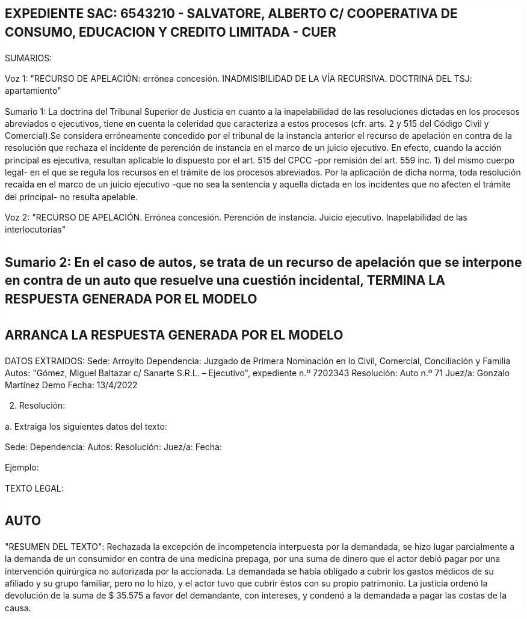 EXPEDIENTE SAC: 6543210 - SALVATORE, ALBERTO C/ COOPERATIVA DE CONSUMO, EDUCACION Y CREDITO
LIMITADA - CUER
-------------------
SUMARIOS:

Voz 1: "RECURSO DE APELACIÓN: errónea concesión. INADMISIBILIDAD DE LA VÍA
RECURSIVA. DOCTRINA DEL TSJ: apartamiento"

Sumario 1: La doctrina del Tribunal Superior de Justicia en cuanto a la
inapelabilidad de las resoluciones dictadas en los procesos abreviados o
ejecutivos, tiene en cuenta la celeridad que caracteriza a estos procesos
(cfr. arts. 2 y 515 del Código Civil y Comercial).Se considera erróneamente concedido por el tribunal de la instancia anterior el
recurso de apelación en contra de la resolución que rechaza el incidente de
perención de instancia en el marco de un juicio ejecutivo. En efecto, cuando la
acción principal es ejecutiva, resultan aplicable lo dispuesto por el art. 515 del
CPCC -por remisión del art. 559 inc. 1) del mismo cuerpo legal- en el que se
regula los recursos en el trámite de los procesos abreviados. Por la aplicación de
dicha norma, toda resolución recaída en el marco de un juicio ejecutivo -que no
sea la sentencia y aquella dictada en los incidentes que no afecten el trámite del
principal- no resulta apelable.

Voz 2: "RECURSO DE APELACIÓN. Errónea concesión. Perención de instancia.
Juicio ejecutivo. Inapelabilidad de las interlocutorias"

Sumario 2: En el caso de autos, se trata de un recurso de apelación que se interpone en
contra de un auto que resuelve una cuestión incidental,
TERMINA LA RESPUESTA GENERADA POR EL MODELO
-------------------
ARRANCA LA RESPUESTA GENERADA POR EL MODELO
-------------------
DATOS EXTRAIDOS:
Sede: Arroyito
Dependencia: Juzgado de Primera Nominación en lo Civil, Comercial, Conciliación y Familia
Autos: "Gómez, Miguel Baltazar c/ Sanarte S.R.L. – Ejecutivo", expediente n.º 7202343
Resolución: Auto n.º 71
Juez/a: Gonzalo Martínez Demo
Fecha: 13/4/2022

2. Resolución: 

a. Extraiga los siguientes datos del texto:

Sede:
Dependencia:
Autos:
Resolución:
Juez/a:
Fecha:

Ejemplo:

TEXTO LEGAL:

AUTO
-------------------
"RESUMEN DEL TEXTO":
Rechazada la excepción de incompetencia interpuesta por la demandada, se hizo lugar parcialmente a la
demanda de un consumidor en contra de una medicina prepaga, por una suma de dinero que el actor debió
pagar por una intervención quirúrgica no autorizada por la accionada. La demandada se había obligado a
cubrir los gastos médicos de su afiliado y su grupo familiar, pero no lo hizo, y el actor tuvo que cubrir
éstos con su propio patrimonio. La justicia ordenó la devolución de la suma de $ 35.575 a favor del
demandante, con intereses, y condenó a la demandada a pagar las costas de la causa. 
